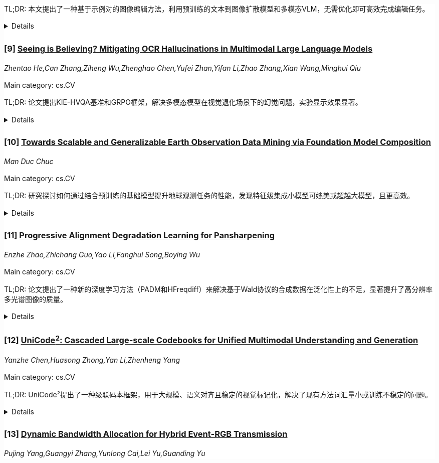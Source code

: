 TL;DR: 本文提出了一种基于示例对的图像编辑方法，利用预训练的文本到图像扩散模型和多模态VLM，无需优化即可高效完成编辑任务。


<details><summary>Details</summary></details>


### [9] [Seeing is Believing? Mitigating OCR Hallucinations in Multimodal Large Language Models](https://arxiv.org/abs/2506.20168)
*Zhentao He,Can Zhang,Ziheng Wu,Zhenghao Chen,Yufei Zhan,Yifan Li,Zhao Zhang,Xian Wang,Minghui Qiu*

Main category: cs.CV

TL;DR: 论文提出KIE-HVQA基准和GRPO框架，解决多模态模型在视觉退化场景下的幻觉问题，实验显示效果显著。


<details><summary>Details</summary></details>


### [10] [Towards Scalable and Generalizable Earth Observation Data Mining via Foundation Model Composition](https://arxiv.org/abs/2506.20174)
*Man Duc Chuc*

Main category: cs.CV

TL;DR: 研究探讨如何通过结合预训练的基础模型提升地球观测任务的性能，发现特征级集成小模型可媲美或超越大模型，且更高效。


<details><summary>Details</summary></details>


### [11] [Progressive Alignment Degradation Learning for Pansharpening](https://arxiv.org/abs/2506.20179)
*Enzhe Zhao,Zhichang Guo,Yao Li,Fanghui Song,Boying Wu*

Main category: cs.CV

TL;DR: 论文提出了一种新的深度学习方法（PADM和HFreqdiff）来解决基于Wald协议的合成数据在泛化性上的不足，显著提升了高分辨率多光谱图像的质量。


<details><summary>Details</summary></details>


### [12] [UniCode$^2$: Cascaded Large-scale Codebooks for Unified Multimodal Understanding and Generation](https://arxiv.org/abs/2506.20214)
*Yanzhe Chen,Huasong Zhong,Yan Li,Zhenheng Yang*

Main category: cs.CV

TL;DR: UniCode²提出了一种级联码本框架，用于大规模、语义对齐且稳定的视觉标记化，解决了现有方法词汇量小或训练不稳定的问题。


<details><summary>Details</summary></details>


### [13] [Dynamic Bandwidth Allocation for Hybrid Event-RGB Transmission](https://arxiv.org/abs/2506.20222)
*Pujing Yang,Guangyi Zhang,Yunlong Cai,Lei Yu,Guanding Yu*
